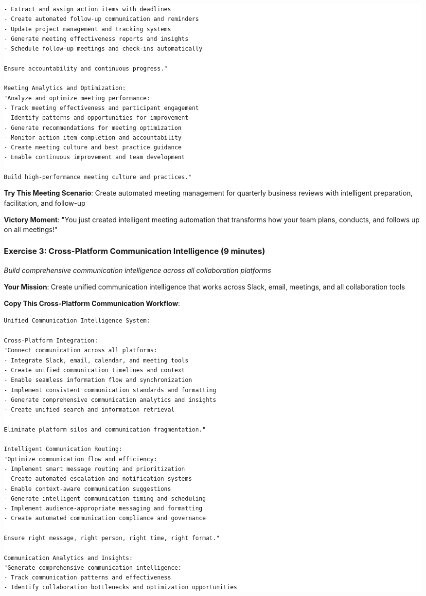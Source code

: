 ```
- Extract and assign action items with deadlines
- Create automated follow-up communication and reminders
- Update project management and tracking systems
- Generate meeting effectiveness reports and insights
- Schedule follow-up meetings and check-ins automatically

Ensure accountability and continuous progress."

Meeting Analytics and Optimization:
"Analyze and optimize meeting performance:
- Track meeting effectiveness and participant engagement
- Identify patterns and opportunities for improvement
- Generate recommendations for meeting optimization
- Monitor action item completion and accountability
- Create meeting culture and best practice guidance
- Enable continuous improvement and team development

Build high-performance meeting culture and practices."
```

**Try This Meeting Scenario**:
Create automated meeting management for quarterly business reviews with intelligent preparation, facilitation, and follow-up

**Victory Moment**:
"You just created intelligent meeting automation that transforms how your team plans, conducts, and follows up on all meetings!"

### Exercise 3: Cross-Platform Communication Intelligence (9 minutes)
*Build comprehensive communication intelligence across all collaboration platforms*

**Your Mission**: Create unified communication intelligence that works across Slack, email, meetings, and all collaboration tools

**Copy This Cross-Platform Communication Workflow**:
```
Unified Communication Intelligence System:

Cross-Platform Integration:
"Connect communication across all platforms:
- Integrate Slack, email, calendar, and meeting tools
- Create unified communication timelines and context
- Enable seamless information flow and synchronization
- Implement consistent communication standards and formatting
- Generate comprehensive communication analytics and insights
- Create unified search and information retrieval

Eliminate platform silos and communication fragmentation."

Intelligent Communication Routing:
"Optimize communication flow and efficiency:
- Implement smart message routing and prioritization
- Create automated escalation and notification systems
- Enable context-aware communication suggestions
- Generate intelligent communication timing and scheduling
- Implement audience-appropriate messaging and formatting
- Create automated communication compliance and governance

Ensure right message, right person, right time, right format."

Communication Analytics and Insights:
"Generate comprehensive communication intelligence:
- Track communication patterns and effectiveness
- Identify collaboration bottlenecks and optimization opportunities
```